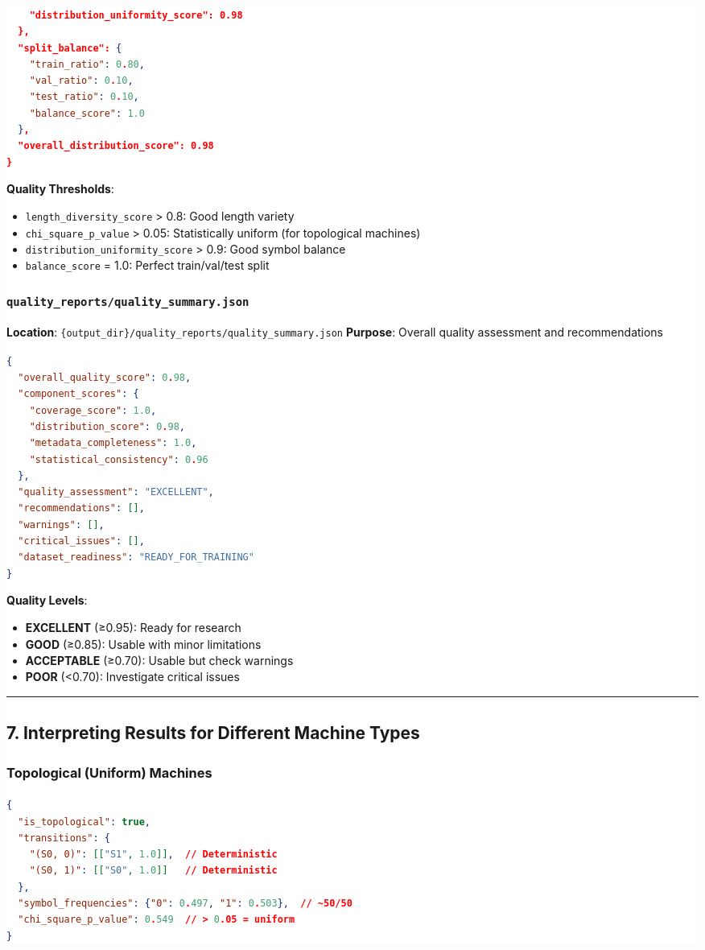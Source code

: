 ```json
    "distribution_uniformity_score": 0.98
  },
  "split_balance": {
    "train_ratio": 0.80,
    "val_ratio": 0.10, 
    "test_ratio": 0.10,
    "balance_score": 1.0
  },
  "overall_distribution_score": 0.98
}
```

**Quality Thresholds**:
- `length_diversity_score` > 0.8: Good length variety
- `chi_square_p_value` > 0.05: Statistically uniform (for topological machines)
- `distribution_uniformity_score` > 0.9: Good symbol balance
- `balance_score` = 1.0: Perfect train/val/test split

### `quality_reports/quality_summary.json`
**Location**: `{output_dir}/quality_reports/quality_summary.json`
**Purpose**: Overall quality assessment and recommendations

```json
{
  "overall_quality_score": 0.98,
  "component_scores": {
    "coverage_score": 1.0,
    "distribution_score": 0.98,
    "metadata_completeness": 1.0,
    "statistical_consistency": 0.96
  },
  "quality_assessment": "EXCELLENT",
  "recommendations": [],
  "warnings": [],
  "critical_issues": [],
  "dataset_readiness": "READY_FOR_TRAINING"
}
```

**Quality Levels**:
- **EXCELLENT** (≥0.95): Ready for research
- **GOOD** (≥0.85): Usable with minor limitations  
- **ACCEPTABLE** (≥0.70): Usable but check warnings
- **POOR** (<0.70): Investigate critical issues

---

## 7. Interpreting Results for Different Machine Types

### Topological (Uniform) Machines
```json
{
  "is_topological": true,
  "transitions": {
    "(S0, 0)": [["S1", 1.0]],  // Deterministic
    "(S0, 1)": [["S0", 1.0]]   // Deterministic
  },
  "symbol_frequencies": {"0": 0.497, "1": 0.503},  // ~50/50
  "chi_square_p_value": 0.549  // > 0.05 = uniform
}
```
